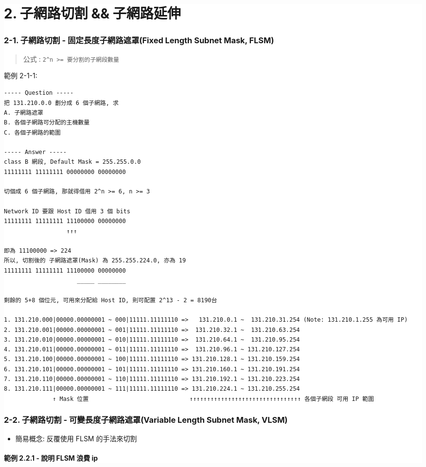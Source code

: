 
# 2. 子網路切割 && 子網路延伸

### 2-1. 子網路切割 - 固定長度子網路遮罩(Fixed Length Subnet Mask, FLSM)

> 公式 : `2^n >= 要分割的子網段數量`

範例 2-1-1:

```
----- Question -----
把 131.210.0.0 劃分成 6 個子網路, 求
A. 子網路遮罩
B. 各個子網路可分配的主機數量
C. 各個子網路的範圍

----- Answer -----
class B 網段, Default Mask = 255.255.0.0
11111111 11111111 00000000 00000000

切個成 6 個子網路, 那就得借用 2^n >= 6, n >= 3

Network ID 要跟 Host ID 借用 3 個 bits
11111111 11111111 11100000 00000000
                  ↑↑↑

即為 11100000 => 224
所以, 切割後的 子網路遮罩(Mask) 為 255.255.224.0, 亦為 19
11111111 11111111 11100000 00000000
                     _____ ________

剩餘的 5+8 個位元, 可用來分配給 Host ID, 則可配置 2^13 - 2 = 8190台

1. 131.210.000|00000.00000001 ~ 000|11111.11111110 =>   131.210.0.1 ~  131.210.31.254 (Note: 131.210.1.255 為可用 IP)
2. 131.210.001|00000.00000001 ~ 001|11111.11111110 =>  131.210.32.1 ~  131.210.63.254
3. 131.210.010|00000.00000001 ~ 010|11111.11111110 =>  131.210.64.1 ~  131.210.95.254
4. 131.210.011|00000.00000001 ~ 011|11111.11111110 =>  131.210.96.1 ~ 131.210.127.254
5. 131.210.100|00000.00000001 ~ 100|11111.11111110 => 131.210.128.1 ~ 131.210.159.254
6. 131.210.101|00000.00000001 ~ 101|11111.11111110 => 131.210.160.1 ~ 131.210.191.254
7. 131.210.110|00000.00000001 ~ 110|11111.11111110 => 131.210.192.1 ~ 131.210.223.254
8. 131.210.111|00000.00000001 ~ 111|11111.11111110 => 131.210.224.1 ~ 131.210.255.254
              ↑ Mask 位置                             ↑↑↑↑↑↑↑↑↑↑↑↑↑↑↑↑↑↑↑↑↑↑↑↑↑↑↑↑↑↑↑↑ 各個子網段 可用 IP 範圍
```

### 2-2. 子網路切割 - 可變長度子網路遮罩(Variable Length Subnet Mask, VLSM)

- 簡易概念: 反覆使用 FLSM 的手法來切割

#### 範例 2.2.1 - 說明 FLSM 浪費 ip
